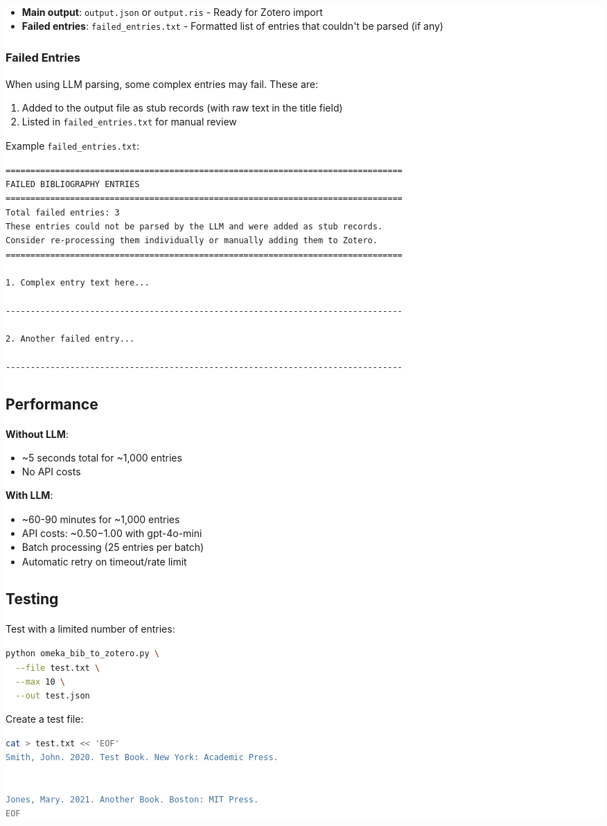- **Main output**: `output.json` or `output.ris` - Ready for Zotero import
- **Failed entries**: `failed_entries.txt` - Formatted list of entries that couldn't be parsed (if any)

### Failed Entries

When using LLM parsing, some complex entries may fail. These are:
1. Added to the output file as stub records (with raw text in the title field)
2. Listed in `failed_entries.txt` for manual review

Example `failed_entries.txt`:
```
================================================================================
FAILED BIBLIOGRAPHY ENTRIES
================================================================================
Total failed entries: 3
These entries could not be parsed by the LLM and were added as stub records.
Consider re-processing them individually or manually adding them to Zotero.
================================================================================

1. Complex entry text here...

--------------------------------------------------------------------------------

2. Another failed entry...

--------------------------------------------------------------------------------
```

## Performance

**Without LLM**:
- ~5 seconds total for ~1,000 entries
- No API costs

**With LLM**:
- ~60-90 minutes for ~1,000 entries
- API costs: ~$0.50-$1.00 with gpt-4o-mini
- Batch processing (25 entries per batch)
- Automatic retry on timeout/rate limit

## Testing

Test with a limited number of entries:
```bash
python omeka_bib_to_zotero.py \
  --file test.txt \
  --max 10 \
  --out test.json
```

Create a test file:
```bash
cat > test.txt << 'EOF'
Smith, John. 2020. Test Book. New York: Academic Press.


Jones, Mary. 2021. Another Book. Boston: MIT Press.
EOF
```
